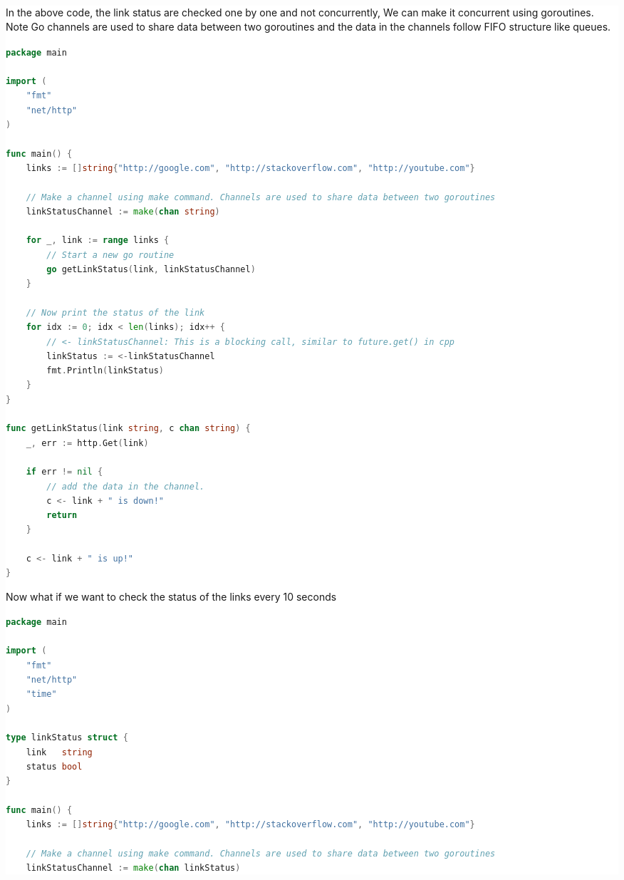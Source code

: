 In the above code, the link status are checked one by one and not concurrently, We can make it concurrent using goroutines. Note Go channels are used to share data between two goroutines and the data in the channels follow FIFO structure like queues.

```go
package main

import (
	"fmt"
	"net/http"
)

func main() {
	links := []string{"http://google.com", "http://stackoverflow.com", "http://youtube.com"}

	// Make a channel using make command. Channels are used to share data between two goroutines
	linkStatusChannel := make(chan string)

	for _, link := range links {
		// Start a new go routine
		go getLinkStatus(link, linkStatusChannel)
	}

	// Now print the status of the link
	for idx := 0; idx < len(links); idx++ {
		// <- linkStatusChannel: This is a blocking call, similar to future.get() in cpp
		linkStatus := <-linkStatusChannel
		fmt.Println(linkStatus)
	}
}

func getLinkStatus(link string, c chan string) {
	_, err := http.Get(link)

	if err != nil {
        // add the data in the channel. 
		c <- link + " is down!"
		return
	}

	c <- link + " is up!"
}
```

Now what if we want to check the status of the links every 10 seconds
```go
package main

import (
	"fmt"
	"net/http"
	"time"
)

type linkStatus struct {
	link   string
	status bool
}

func main() {
	links := []string{"http://google.com", "http://stackoverflow.com", "http://youtube.com"}

	// Make a channel using make command. Channels are used to share data between two goroutines
	linkStatusChannel := make(chan linkStatus)

```